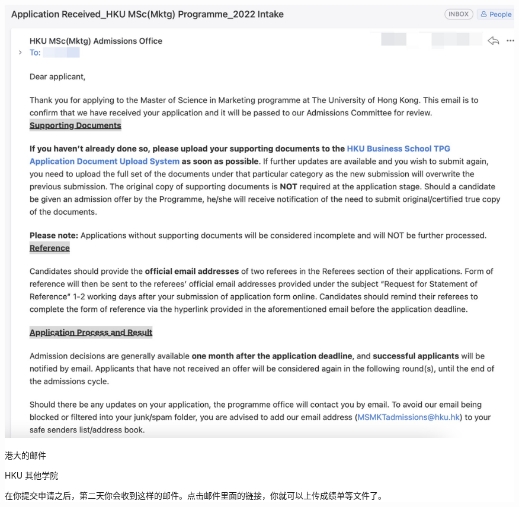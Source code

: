 ![Snipaste_2022-03-16_16-06-39](3-the-right-application.assets/Snipaste_2022-03-16_16-06-39.jpg)

港大的邮件



HKU 其他学院

在你提交申请之后，第二天你会收到这样的邮件。点击邮件里面的链接，你就可以上传成绩单等文件了。


